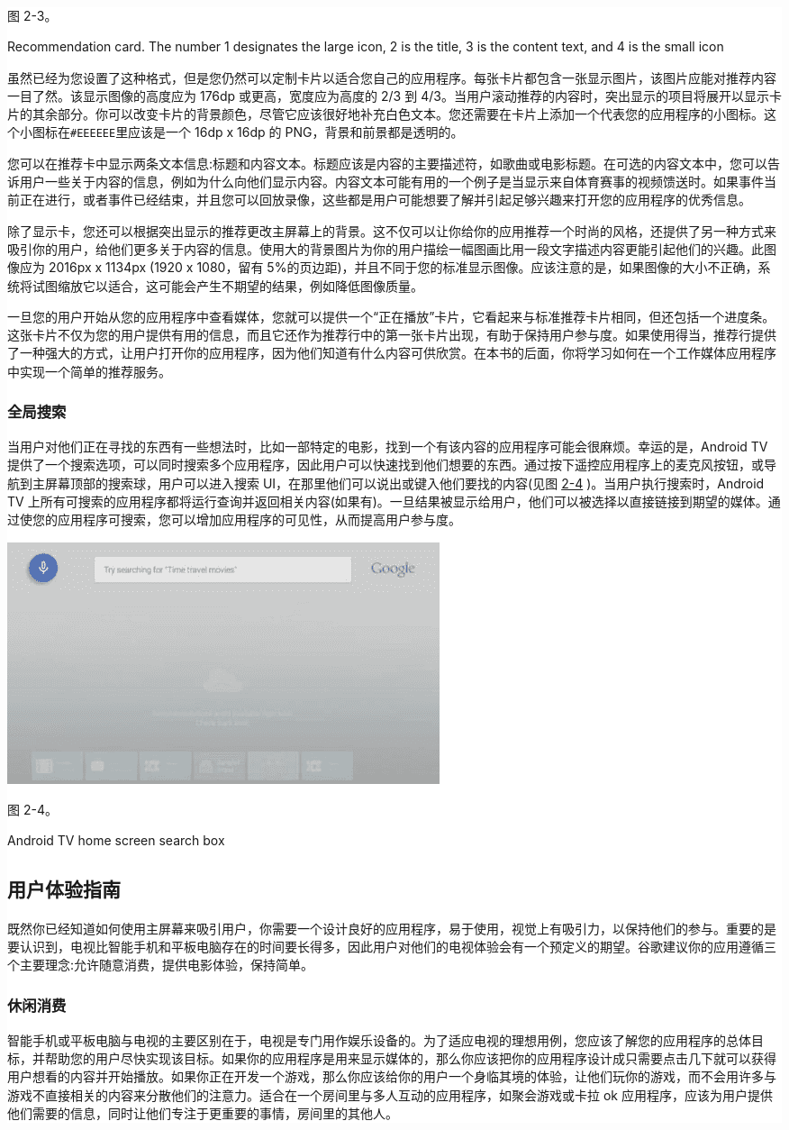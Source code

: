 图 2-3。

Recommendation card. The number 1 designates the large icon, 2 is the title, 3 is the content text, and 4 is the small icon

虽然已经为您设置了这种格式，但是您仍然可以定制卡片以适合您自己的应用程序。每张卡片都包含一张显示图片，该图片应能对推荐内容一目了然。该显示图像的高度应为 176dp 或更高，宽度应为高度的 2/3 到 4/3。当用户滚动推荐的内容时，突出显示的项目将展开以显示卡片的其余部分。你可以改变卡片的背景颜色，尽管它应该很好地补充白色文本。您还需要在卡片上添加一个代表您的应用程序的小图标。这个小图标在`#EEEEEE`里应该是一个 16dp x 16dp 的 PNG，背景和前景都是透明的。

您可以在推荐卡中显示两条文本信息:标题和内容文本。标题应该是内容的主要描述符，如歌曲或电影标题。在可选的内容文本中，您可以告诉用户一些关于内容的信息，例如为什么向他们显示内容。内容文本可能有用的一个例子是当显示来自体育赛事的视频馈送时。如果事件当前正在进行，或者事件已经结束，并且您可以回放录像，这些都是用户可能想要了解并引起足够兴趣来打开您的应用程序的优秀信息。

除了显示卡，您还可以根据突出显示的推荐更改主屏幕上的背景。这不仅可以让你给你的应用推荐一个时尚的风格，还提供了另一种方式来吸引你的用户，给他们更多关于内容的信息。使用大的背景图片为你的用户描绘一幅图画比用一段文字描述内容更能引起他们的兴趣。此图像应为 2016px x 1134px (1920 x 1080，留有 5%的页边距)，并且不同于您的标准显示图像。应该注意的是，如果图像的大小不正确，系统将试图缩放它以适合，这可能会产生不期望的结果，例如降低图像质量。

一旦您的用户开始从您的应用程序中查看媒体，您就可以提供一个“正在播放”卡片，它看起来与标准推荐卡片相同，但还包括一个进度条。这张卡片不仅为您的用户提供有用的信息，而且它还作为推荐行中的第一张卡片出现，有助于保持用户参与度。如果使用得当，推荐行提供了一种强大的方式，让用户打开你的应用程序，因为他们知道有什么内容可供欣赏。在本书的后面，你将学习如何在一个工作媒体应用程序中实现一个简单的推荐服务。

### 全局搜索

当用户对他们正在寻找的东西有一些想法时，比如一部特定的电影，找到一个有该内容的应用程序可能会很麻烦。幸运的是，Android TV 提供了一个搜索选项，可以同时搜索多个应用程序，因此用户可以快速找到他们想要的东西。通过按下遥控应用程序上的麦克风按钮，或导航到主屏幕顶部的搜索球，用户可以进入搜索 UI，在那里他们可以说出或键入他们要找的内容(见图 [2-4](#Fig4) )。当用户执行搜索时，Android TV 上所有可搜索的应用程序都将运行查询并返回相关内容(如果有)。一旦结果被显示给用户，他们可以被选择以直接链接到期望的媒体。通过使您的应用程序可搜索，您可以增加应用程序的可见性，从而提高用户参与度。

![A978-1-4842-1784-9_2_Fig4_HTML.jpg](img/A978-1-4842-1784-9_2_Fig4_HTML.jpg)

图 2-4。

Android TV home screen search box

## 用户体验指南

既然你已经知道如何使用主屏幕来吸引用户，你需要一个设计良好的应用程序，易于使用，视觉上有吸引力，以保持他们的参与。重要的是要认识到，电视比智能手机和平板电脑存在的时间要长得多，因此用户对他们的电视体验会有一个预定义的期望。谷歌建议你的应用遵循三个主要理念:允许随意消费，提供电影体验，保持简单。

### 休闲消费

智能手机或平板电脑与电视的主要区别在于，电视是专门用作娱乐设备的。为了适应电视的理想用例，您应该了解您的应用程序的总体目标，并帮助您的用户尽快实现该目标。如果你的应用程序是用来显示媒体的，那么你应该把你的应用程序设计成只需要点击几下就可以获得用户想看的内容并开始播放。如果你正在开发一个游戏，那么你应该给你的用户一个身临其境的体验，让他们玩你的游戏，而不会用许多与游戏不直接相关的内容来分散他们的注意力。适合在一个房间里与多人互动的应用程序，如聚会游戏或卡拉 ok 应用程序，应该为用户提供他们需要的信息，同时让他们专注于更重要的事情，房间里的其他人。
